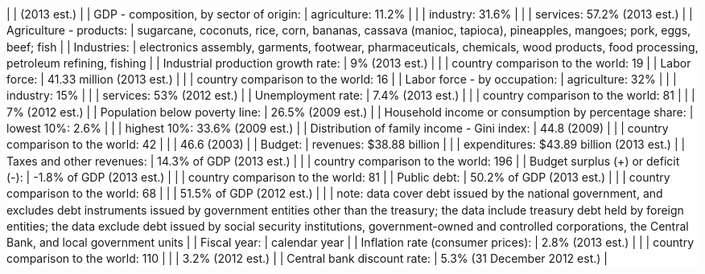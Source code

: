 | | (2013 est.) |
| GDP - composition, by sector of origin: | agriculture: 11.2% |
| | industry: 31.6% |
| | services: 57.2% (2013 est.) |
| Agriculture - products: | sugarcane, coconuts, rice, corn, bananas, cassava (manioc, tapioca), pineapples, mangoes; pork, eggs, beef; fish |
| Industries: | electronics assembly, garments, footwear, pharmaceuticals, chemicals, wood products, food processing, petroleum refining, fishing |
| Industrial production growth rate: | 9% (2013 est.) |
| | country comparison to the world:   19 |
| Labor force: | 41.33 million (2013 est.) |
| | country comparison to the world:   16 |
| Labor force - by occupation: | agriculture: 32% |
| | industry: 15% |
| | services: 53% (2012 est.) |
| Unemployment rate: | 7.4% (2013 est.) |
| | country comparison to the world:   81 |
| | 7% (2012 est.) |
| Population below poverty line: | 26.5% (2009 est.) |
| Household income or consumption by percentage share: | lowest 10%: 2.6% |
| | highest 10%: 33.6% (2009 est.) |
| Distribution of family income - Gini index: | 44.8 (2009) |
| | country comparison to the world:   42 |
| | 46.6 (2003) |
| Budget: | revenues: $38.88 billion |
| | expenditures: $43.89 billion (2013 est.) |
| Taxes and other revenues: | 14.3% of GDP (2013 est.) |
| | country comparison to the world:   196 |
| Budget surplus (+) or deficit (-): | -1.8% of GDP (2013 est.) |
| | country comparison to the world:   81 |
| Public debt: | 50.2% of GDP (2013 est.) |
| | country comparison to the world:   68 |
| | 51.5% of GDP (2012 est.) |
| | note: data cover debt issued by the national government, and excludes debt instruments issued by government entities other than the treasury; the data include treasury debt held by foreign entities; the data exclude debt issued by social security institutions, government-owned and controlled corporations, the Central Bank, and local government units |
| Fiscal year: | calendar year |
| Inflation rate (consumer prices): | 2.8% (2013 est.) |
| | country comparison to the world:   110 |
| | 3.2% (2012 est.) |
| Central bank discount rate: | 5.3% (31 December 2012 est.) |